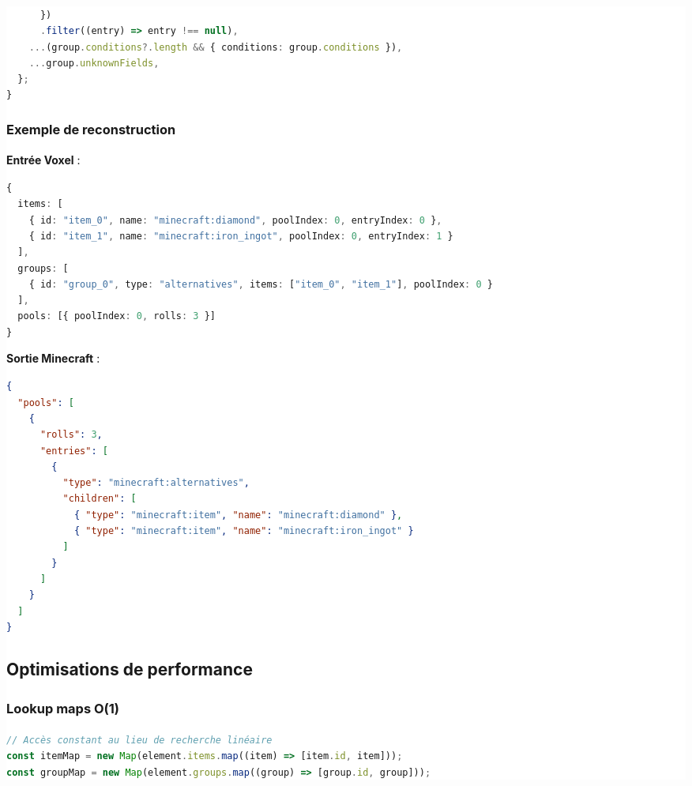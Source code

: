 ```typescript
      })
      .filter((entry) => entry !== null),
    ...(group.conditions?.length && { conditions: group.conditions }),
    ...group.unknownFields,
  };
}
```

### Exemple de reconstruction

**Entrée Voxel** :

```typescript
{
  items: [
    { id: "item_0", name: "minecraft:diamond", poolIndex: 0, entryIndex: 0 },
    { id: "item_1", name: "minecraft:iron_ingot", poolIndex: 0, entryIndex: 1 }
  ],
  groups: [
    { id: "group_0", type: "alternatives", items: ["item_0", "item_1"], poolIndex: 0 }
  ],
  pools: [{ poolIndex: 0, rolls: 3 }]
}
```

**Sortie Minecraft** :

```json
{
  "pools": [
    {
      "rolls": 3,
      "entries": [
        {
          "type": "minecraft:alternatives",
          "children": [
            { "type": "minecraft:item", "name": "minecraft:diamond" },
            { "type": "minecraft:item", "name": "minecraft:iron_ingot" }
          ]
        }
      ]
    }
  ]
}
```

## Optimisations de performance

### Lookup maps O(1)

```typescript
// Accès constant au lieu de recherche linéaire
const itemMap = new Map(element.items.map((item) => [item.id, item]));
const groupMap = new Map(element.groups.map((group) => [group.id, group]));
```
